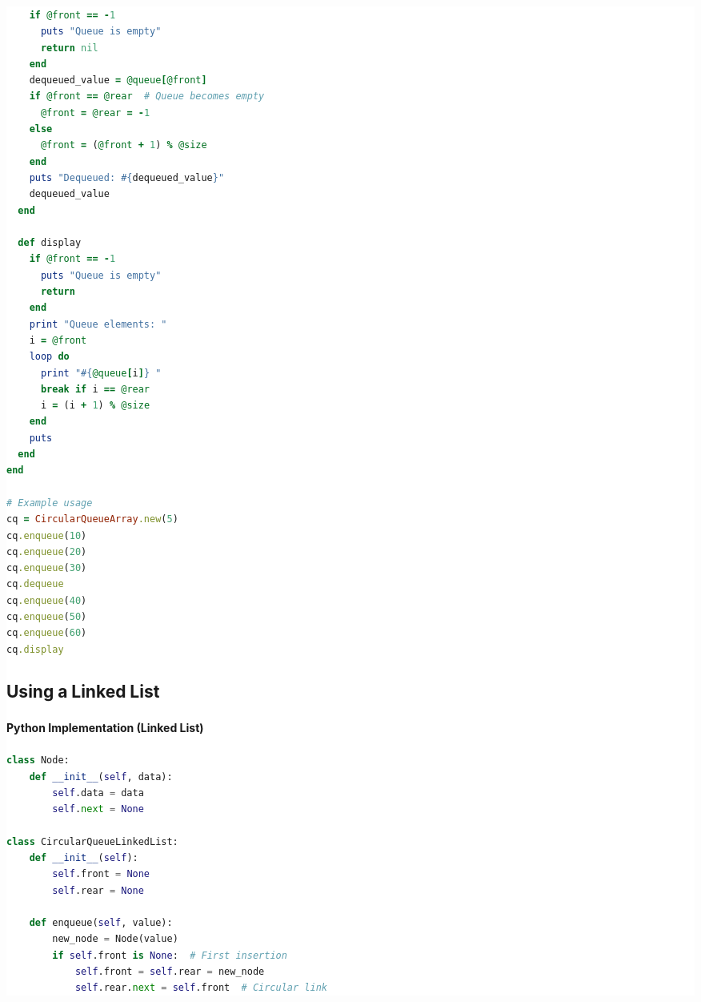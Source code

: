 ```ruby
    if @front == -1
      puts "Queue is empty"
      return nil
    end
    dequeued_value = @queue[@front]
    if @front == @rear  # Queue becomes empty
      @front = @rear = -1
    else
      @front = (@front + 1) % @size
    end
    puts "Dequeued: #{dequeued_value}"
    dequeued_value
  end

  def display
    if @front == -1
      puts "Queue is empty"
      return
    end
    print "Queue elements: "
    i = @front
    loop do
      print "#{@queue[i]} "
      break if i == @rear
      i = (i + 1) % @size
    end
    puts
  end
end

# Example usage
cq = CircularQueueArray.new(5)
cq.enqueue(10)
cq.enqueue(20)
cq.enqueue(30)
cq.dequeue
cq.enqueue(40)
cq.enqueue(50)
cq.enqueue(60)
cq.display

```

## Using a Linked List

#### Python Implementation (Linked List)

```python
class Node:
    def __init__(self, data):
        self.data = data
        self.next = None

class CircularQueueLinkedList:
    def __init__(self):
        self.front = None
        self.rear = None

    def enqueue(self, value):
        new_node = Node(value)
        if self.front is None:  # First insertion
            self.front = self.rear = new_node
            self.rear.next = self.front  # Circular link
```